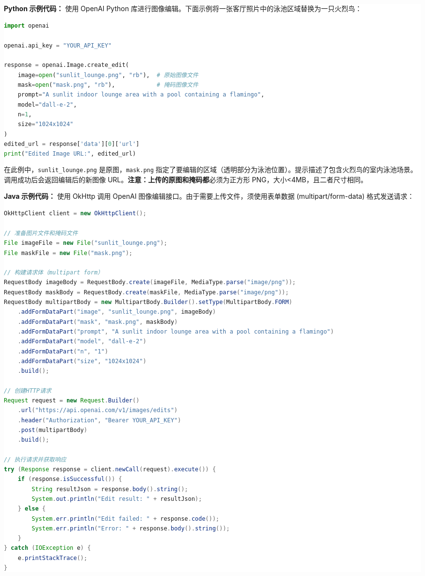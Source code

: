 **Python 示例代码：** 使用 OpenAI Python 库进行图像编辑。下面示例将一张客厅照片中的泳池区域替换为一只火烈鸟：

```python
import openai

openai.api_key = "YOUR_API_KEY"

response = openai.Image.create_edit(
    image=open("sunlit_lounge.png", "rb"),  # 原始图像文件
    mask=open("mask.png", "rb"),            # 掩码图像文件
    prompt="A sunlit indoor lounge area with a pool containing a flamingo",
    model="dall-e-2",
    n=1,
    size="1024x1024"
)
edited_url = response['data'][0]['url']
print("Edited Image URL:", edited_url)
```

在此例中，`sunlit_lounge.png` 是原图，`mask.png` 指定了要编辑的区域（透明部分为泳池位置）。提示描述了包含火烈鸟的室内泳池场景。调用成功后会返回编辑后的新图像 URL。**注意：上传的原图和掩码都**必须为正方形 PNG，大小<4MB，且二者尺寸相同。

**Java 示例代码：** 使用 OkHttp 调用 OpenAI 图像编辑接口。由于需要上传文件，须使用表单数据 (multipart/form-data) 格式发送请求：

```java
OkHttpClient client = new OkHttpClient();

// 准备图片文件和掩码文件
File imageFile = new File("sunlit_lounge.png");
File maskFile = new File("mask.png");

// 构建请求体（multipart form）
RequestBody imageBody = RequestBody.create(imageFile, MediaType.parse("image/png"));
RequestBody maskBody = RequestBody.create(maskFile, MediaType.parse("image/png"));
RequestBody multipartBody = new MultipartBody.Builder().setType(MultipartBody.FORM)
    .addFormDataPart("image", "sunlit_lounge.png", imageBody)
    .addFormDataPart("mask", "mask.png", maskBody)
    .addFormDataPart("prompt", "A sunlit indoor lounge area with a pool containing a flamingo")
    .addFormDataPart("model", "dall-e-2")
    .addFormDataPart("n", "1")
    .addFormDataPart("size", "1024x1024")
    .build();

// 创建HTTP请求
Request request = new Request.Builder()
    .url("https://api.openai.com/v1/images/edits")
    .header("Authorization", "Bearer YOUR_API_KEY")
    .post(multipartBody)
    .build();

// 执行请求并获取响应
try (Response response = client.newCall(request).execute()) {
    if (response.isSuccessful()) {
        String resultJson = response.body().string();
        System.out.println("Edit result: " + resultJson);
    } else {
        System.err.println("Edit failed: " + response.code());
        System.err.println("Error: " + response.body().string());
    }
} catch (IOException e) {
    e.printStackTrace();
}
```
